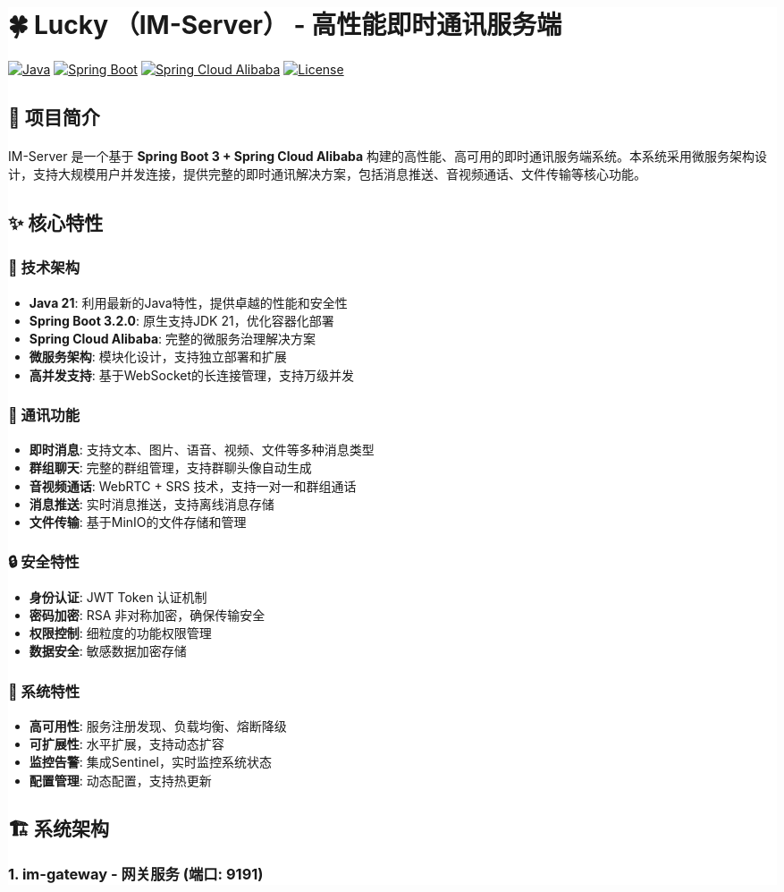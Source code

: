 # 🍀  Lucky  （IM-Server） - 高性能即时通讯服务端

[![Java](https://img.shields.io/badge/Java-21-orange.svg)](https://www.oracle.com/java/)
[![Spring Boot](https://img.shields.io/badge/Spring%20Boot-3.2.0-green.svg)](https://spring.io/projects/spring-boot)
[![Spring Cloud Alibaba](https://img.shields.io/badge/Spring%20Cloud%20Alibaba-2023.0.0.0--RC1-blue.svg)](https://github.com/alibaba/spring-cloud-alibaba)
[![License](https://img.shields.io/badge/License-MIT-yellow.svg)](LICENSE)

## 📖 项目简介

IM-Server 是一个基于 **Spring Boot 3 + Spring Cloud Alibaba** 构建的高性能、高可用的即时通讯服务端系统。本系统采用微服务架构设计，支持大规模用户并发连接，提供完整的即时通讯解决方案，包括消息推送、音视频通话、文件传输等核心功能。

## ✨ 核心特性

### 🚀 技术架构

- **Java 21**: 利用最新的Java特性，提供卓越的性能和安全性
- **Spring Boot 3.2.0**: 原生支持JDK 21，优化容器化部署
- **Spring Cloud Alibaba**: 完整的微服务治理解决方案
- **微服务架构**: 模块化设计，支持独立部署和扩展
- **高并发支持**: 基于WebSocket的长连接管理，支持万级并发

### 💬 通讯功能

- **即时消息**: 支持文本、图片、语音、视频、文件等多种消息类型
- **群组聊天**: 完整的群组管理，支持群聊头像自动生成
- **音视频通话**: WebRTC + SRS 技术，支持一对一和群组通话
- **消息推送**: 实时消息推送，支持离线消息存储
- **文件传输**: 基于MinIO的文件存储和管理

### 🔒 安全特性

- **身份认证**: JWT Token 认证机制
- **密码加密**: RSA 非对称加密，确保传输安全
- **权限控制**: 细粒度的功能权限管理
- **数据安全**: 敏感数据加密存储

### 🎯 系统特性

- **高可用性**: 服务注册发现、负载均衡、熔断降级
- **可扩展性**: 水平扩展，支持动态扩容
- **监控告警**: 集成Sentinel，实时监控系统状态
- **配置管理**: 动态配置，支持热更新

## 🏗️ 系统架构

### 1. im-gateway - 网关服务 (端口: 9191)
